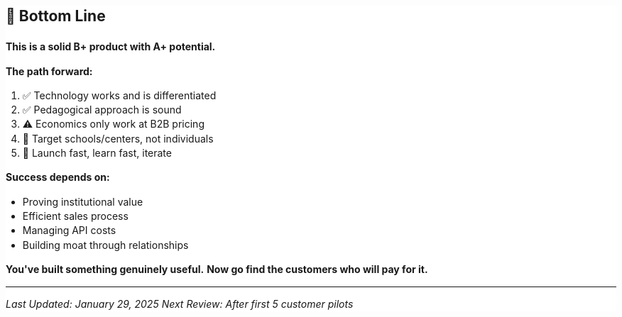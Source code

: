 
## 🎯 Bottom Line

**This is a solid B+ product with A+ potential.**

**The path forward:**
1. ✅ Technology works and is differentiated
2. ✅ Pedagogical approach is sound
3. ⚠️ Economics only work at B2B pricing
4. 🎯 Target schools/centers, not individuals
5. 🚀 Launch fast, learn fast, iterate

**Success depends on:**
- Proving institutional value
- Efficient sales process
- Managing API costs
- Building moat through relationships

**You've built something genuinely useful.**
**Now go find the customers who will pay for it.**

---

*Last Updated: January 29, 2025*
*Next Review: After first 5 customer pilots*
